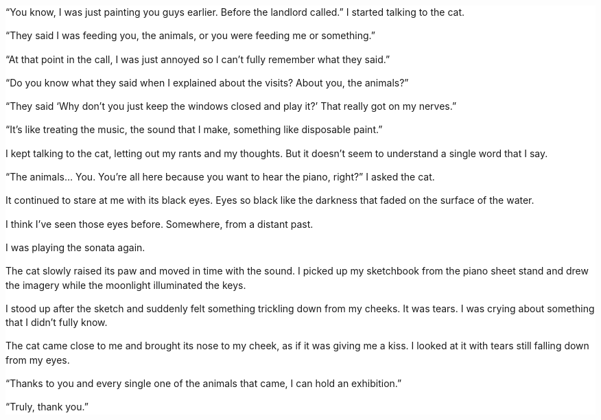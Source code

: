 “You know, I was just painting you guys earlier. Before the landlord called.” I started talking to the cat.

  

“They said I was feeding you, the animals, or you were feeding me or something.”

  

“At that point in the call, I was just annoyed so I can’t fully remember what they said.”

  

“Do you know what they said when I explained about the visits? About you, the animals?”

  

“They said ‘Why don’t you just keep the windows closed and play it?’ That really got on my nerves.”

  

“It’s like treating the music, the sound that I make, something like disposable paint.”

  
  

I kept talking to the cat, letting out my rants and my thoughts. But it doesn’t seem to understand a single word that I say.

  
  

“The animals… You. You’re all here because you want to hear the piano, right?” I asked the cat.

  
  

It continued to stare at me with its black eyes. Eyes so black like the darkness that faded on the surface of the water.

  

I think I’ve seen those eyes before. Somewhere, from a distant past.

  
  

I was playing the sonata again.

  
  

The cat slowly raised its paw and moved in time with the sound. I picked up my sketchbook from the piano sheet stand and drew the imagery while the moonlight illuminated the keys.

  

I stood up after the sketch and suddenly felt something trickling down from my cheeks. It was tears. I was crying about something that I didn’t fully know. 

  

The cat came close to me and brought its nose to my cheek, as if it was giving me a kiss. I looked at it with tears still falling down from my eyes.

  
  

“Thanks to you and every single one of the animals that came, I can hold an exhibition.”

  

“Truly, thank you.”
